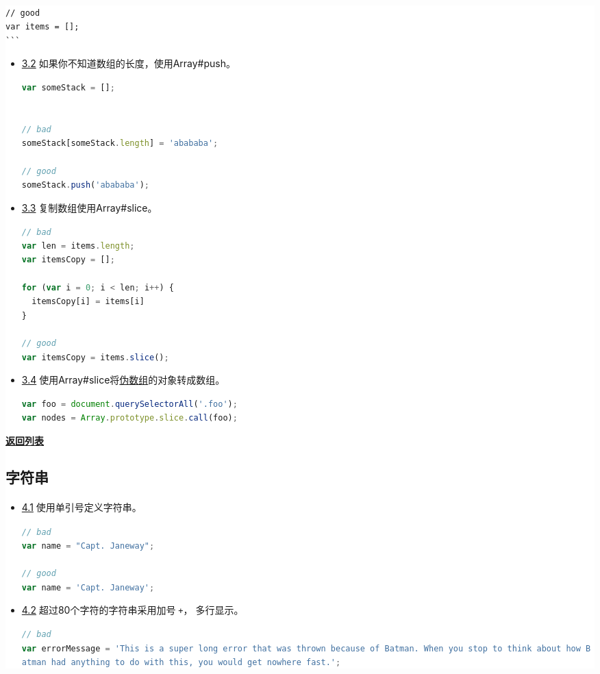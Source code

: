     // good
    var items = [];
    ```

  - [3.2](#3.2) <a name='3.2'></a> 如果你不知道数组的长度，使用Array#push。

    ```javascript
    var someStack = [];


    // bad
    someStack[someStack.length] = 'abababa';

    // good
    someStack.push('abababa');
    ```

  - [3.3](#3.3) <a name='3.3'></a> 复制数组使用Array#slice。

    ```javascript
    // bad
    var len = items.length;
    var itemsCopy = [];

    for (var i = 0; i < len; i++) {
      itemsCopy[i] = items[i]
    }

    // good
    var itemsCopy = items.slice();
    ```

  - [3.4](#3.4) <a name='3.4'></a> 使用Array#slice将[伪数组](http://www.cnblogs.com/snandy/archive/2011/03/12/1981583.html)的对象转成数组。

    ```javascript
    var foo = document.querySelectorAll('.foo');
    var nodes = Array.prototype.slice.call(foo);
    ```

**[返回列表](#table-of-contents)**


## <a name="Strings">字符串</a>

  - [4.1](#4.1) <a name='4.1'></a> 使用单引号定义字符串。

    ```javascript
    // bad
    var name = "Capt. Janeway";

    // good
    var name = 'Capt. Janeway';
    ```

  - [4.2](#4.2) <a name='4.2'></a> 超过80个字符的字符串采用加号 `+`， 多行显示。

    ```javascript
    // bad
    var errorMessage = 'This is a super long error that was thrown because of Batman. When you stop to think about how Batman had anything to do with this, you would get nowhere fast.';
